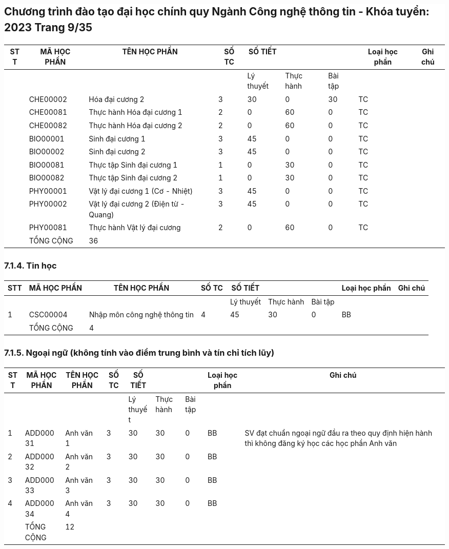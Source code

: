 Chương trình đào tạo đại học chính quy Ngành Công nghệ thông tin - Khóa tuyển: 2023                 Trang 9/35
---
| STT | MÃ HỌC PHẦN | TÊN HỌC PHẦN | SỐ TC | SỐ TIẾT | | | Loại học phần | Ghi chú |
|-----|-------------|---------------|-------|---------|---|---|--------------|---------|
| | | | | Lý thuyết | Thực hành | Bài tập | | |
| | CHE00002 | Hóa đại cương 2 | 3 | 30 | 0 | 30 | TC | |
| | CHE00081 | Thực hành Hóa đại cương 1 | 2 | 0 | 60 | 0 | TC | |
| | CHE00082 | Thực hành Hóa đại cương 2 | 2 | 0 | 60 | 0 | TC | |
| | BIO00001 | Sinh đại cương 1 | 3 | 45 | 0 | 0 | TC | |
| | BIO00002 | Sinh đại cương 2 | 3 | 45 | 0 | 0 | TC | |
| | BIO00081 | Thực tập Sinh đại cương 1 | 1 | 0 | 30 | 0 | TC | |
| | BIO00082 | Thực tập Sinh đại cương 2 | 1 | 0 | 30 | 0 | TC | |
| | PHY00001 | Vật lý đại cương 1 (Cơ - Nhiệt) | 3 | 45 | 0 | 0 | TC | |
| | PHY00002 | Vật lý đại cương 2 (Điện từ - Quang) | 3 | 45 | 0 | 0 | TC | |
| | PHY00081 | Thực hành Vật lý đại cương | 2 | 0 | 60 | 0 | TC | |
| | TỔNG CỘNG | 36 | | | | | |

### 7.1.4. Tin học

| STT | MÃ HỌC PHẦN | TÊN HỌC PHẦN | SỐ TC | SỐ TIẾT | | | Loại học phần | Ghi chú |
|-----|-------------|---------------|-------|---------|---|---|--------------|---------|
| | | | | Lý thuyết | Thực hành | Bài tập | | |
| 1 | CSC00004 | Nhập môn công nghệ thông tin | 4 | 45 | 30 | 0 | BB | |
| | TỔNG CỘNG | 4 | | | | | |

### 7.1.5. Ngoại ngữ (không tính vào điểm trung bình và tín chỉ tích lũy)

| STT | MÃ HỌC PHẦN | TÊN HỌC PHẦN | SỐ TC | SỐ TIẾT | | | Loại học phần | Ghi chú |
|-----|-------------|---------------|-------|---------|---|---|--------------|---------|
| | | | | Lý thuyết | Thực hành | Bài tập | | |
| 1 | ADD00031 | Anh văn 1 | 3 | 30 | 30 | 0 | BB | SV đạt chuẩn ngoại ngữ đầu ra theo quy định hiện hành thì không đăng ký học các học phần Anh văn |
| 2 | ADD00032 | Anh văn 2 | 3 | 30 | 30 | 0 | BB | |
| 3 | ADD00033 | Anh văn 3 | 3 | 30 | 30 | 0 | BB | |
| 4 | ADD00034 | Anh văn 4 | 3 | 30 | 30 | 0 | BB | |
| | TỔNG CỘNG | 12 | | | | | |
